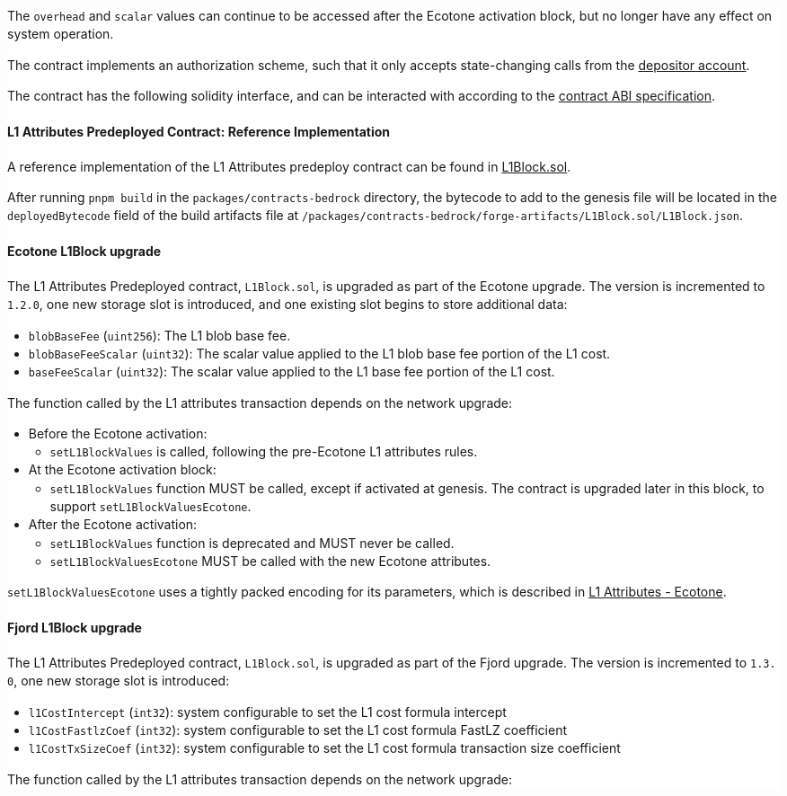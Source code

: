 The `overhead` and `scalar` values can continue to be accessed after the Ecotone activation block,
but no longer have any effect on system operation.

The contract implements an authorization scheme, such that it only accepts state-changing calls from
the [depositor account][depositor-account].

The contract has the following solidity interface, and can be interacted with according to the
[contract ABI specification][ABI].

[ABI]: https://docs.soliditylang.org/en/v0.8.10/abi-spec.html

#### L1 Attributes Predeployed Contract: Reference Implementation

[l1-attr-ref-implem]: #l1-attributes-predeployed-contract-reference-implementation

A reference implementation of the L1 Attributes predeploy contract can be found in [L1Block.sol].

[L1Block.sol]: https://github.com/ethereum-optimism/optimism/blob/d48b45954c381f75a13e61312da68d84e9b41418/packages/contracts-bedrock/src/L2/L1Block.sol

After running `pnpm build` in the `packages/contracts-bedrock` directory, the bytecode to add to
the genesis file will be located in the `deployedBytecode` field of the build artifacts file at
`/packages/contracts-bedrock/forge-artifacts/L1Block.sol/L1Block.json`.

#### Ecotone L1Block upgrade

The L1 Attributes Predeployed contract, `L1Block.sol`, is upgraded as part of the Ecotone upgrade.
The version is incremented to `1.2.0`, one new storage slot is introduced, and one existing slot
begins to store additional data:

- `blobBaseFee` (`uint256`): The L1 blob base fee.
- `blobBaseFeeScalar` (`uint32`): The scalar value applied to the L1 blob base fee portion of the L1 cost.
- `baseFeeScalar` (`uint32`): The scalar value applied to the L1 base fee portion of the L1 cost.

The function called by the L1 attributes transaction depends on the network upgrade:

- Before the Ecotone activation:
  - `setL1BlockValues` is called, following the pre-Ecotone L1 attributes rules.
- At the Ecotone activation block:
  - `setL1BlockValues` function MUST be called, except if activated at genesis.
    The contract is upgraded later in this block, to support `setL1BlockValuesEcotone`.
- After the Ecotone activation:
  - `setL1BlockValues` function is deprecated and MUST never be called.
  - `setL1BlockValuesEcotone` MUST be called with the new Ecotone attributes.

`setL1BlockValuesEcotone` uses a tightly packed encoding for its parameters, which is described in
[L1 Attributes - Ecotone](#l1-attributes---ecotone).

#### Fjord L1Block upgrade

The L1 Attributes Predeployed contract, `L1Block.sol`, is upgraded as part of the Fjord upgrade.
The version is incremented to `1.3.0`, one new storage slot is introduced:

- `l1CostIntercept` (`int32`): system configurable to set the L1 cost formula intercept
- `l1CostFastlzCoef` (`int32`): system configurable to set the L1 cost formula FastLZ coefficient
- `l1CostTxSizeCoef` (`int32`): system configurable to set the L1 cost formula transaction size coefficient

The function called by the L1 attributes transaction depends on the network upgrade:


[g-transaction-type]: ../glossary.md#transaction-type
[g-derivation]: ../glossary.md#L2-chain-derivation
[g-deposited]: ../glossary.md#deposited
[g-deposits]: ../glossary.md#deposits
[g-l1-attr-deposit]: ../glossary.md#l1-attributes-deposited-transaction
[g-user-deposited]: ../glossary.md#user-deposited-transaction
[g-eoa]: ../glossary.md#eoa
[g-exec-engine]: ../glossary.md#execution-engine
[deposited-tx-type]: #the-deposited-transaction-type
[EIP-2718]: https://eips.ethereum.org/EIPS/eip-2718
[EIP-155]: https://eips.ethereum.org/EIPS/eip-155
[authorization]: #validation-and-authorization-of-deposited-transaction
[create-nonce]: https://github.com/ethereum/execution-specs/blob/617903a8f8d7b50cf71bf1aa733c37897c8d75c1/src/ethereum/frontier/utils/address.py#L40
[EIP-658]: https://eips.ethereum.org/EIPS/eip-658
[l1-attr-deposit]: #l1-attributes-deposited-transaction
[ecotone-upgrade-txs]: derivation.md#ecotone
[fjord-upgrade-txs]: derivation.md#fjord
[depositor-account]: #l1-attributes-depositor-account
[predeploy]: #l1-attributes-predeployed-contract
[user-deposited]: #user-deposited-transactions
[deposit-contract]: #deposit-contract
[address-aliasing]: #address-aliasing
[OptimismPortal.sol]: https://github.com/ethereum-optimism/optimism/blob/d48b45954c381f75a13e61312da68d84e9b41418/packages/contracts-bedrock/src/L1/OptimismPortal.sol